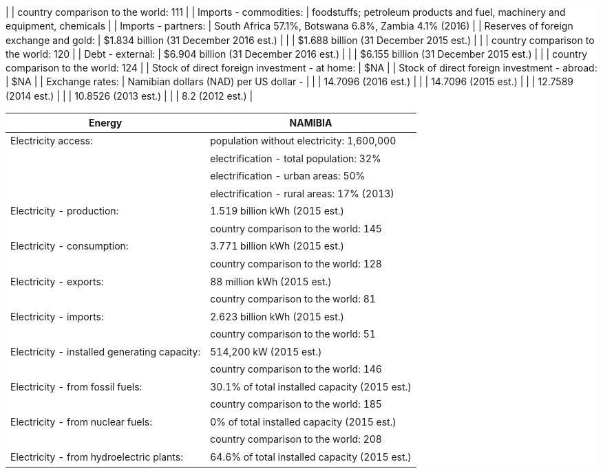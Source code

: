 | | country comparison to the world: 111 |
| Imports - commodities: | foodstuffs; petroleum products and fuel, machinery and equipment, chemicals |
| Imports - partners: | South Africa 57.1%, Botswana 6.8%, Zambia 4.1% (2016) |
| Reserves of foreign exchange and gold: | $1.834 billion (31 December 2016 est.) |
| | $1.688 billion (31 December 2015 est.) |
| | country comparison to the world: 120 |
| Debt - external: | $6.904 billion (31 December 2016 est.) |
| | $6.155 billion (31 December 2015 est.) |
| | country comparison to the world: 124 |
| Stock of direct foreign investment - at home: | $NA |
| Stock of direct foreign investment - abroad: | $NA |
| Exchange rates: | Namibian dollars (NAD) per US dollar - |
| | 14.7096 (2016 est.) |
| | 14.7096 (2015 est.) |
| | 12.7589 (2014 est.) |
| | 10.8526 (2013 est.) |
| | 8.2 (2012 est.) |

| Energy | NAMIBIA |
| --- | --- |
| Electricity access: | population without electricity: 1,600,000 |
| | electrification - total population: 32% |
| | electrification - urban areas: 50% |
| | electrification - rural areas: 17% (2013) |
| Electricity - production: | 1.519 billion kWh (2015 est.) |
| | country comparison to the world: 145 |
| Electricity - consumption: | 3.771 billion kWh (2015 est.) |
| | country comparison to the world: 128 |
| Electricity - exports: | 88 million kWh (2015 est.) |
| | country comparison to the world: 81 |
| Electricity - imports: | 2.623 billion kWh (2015 est.) |
| | country comparison to the world: 51 |
| Electricity - installed generating capacity: | 514,200 kW (2015 est.) |
| | country comparison to the world: 146 |
| Electricity - from fossil fuels: | 30.1% of total installed capacity (2015 est.) |
| | country comparison to the world: 185 |
| Electricity - from nuclear fuels: | 0% of total installed capacity (2015 est.) |
| | country comparison to the world: 208 |
| Electricity - from hydroelectric plants: | 64.6% of total installed capacity (2015 est.) |